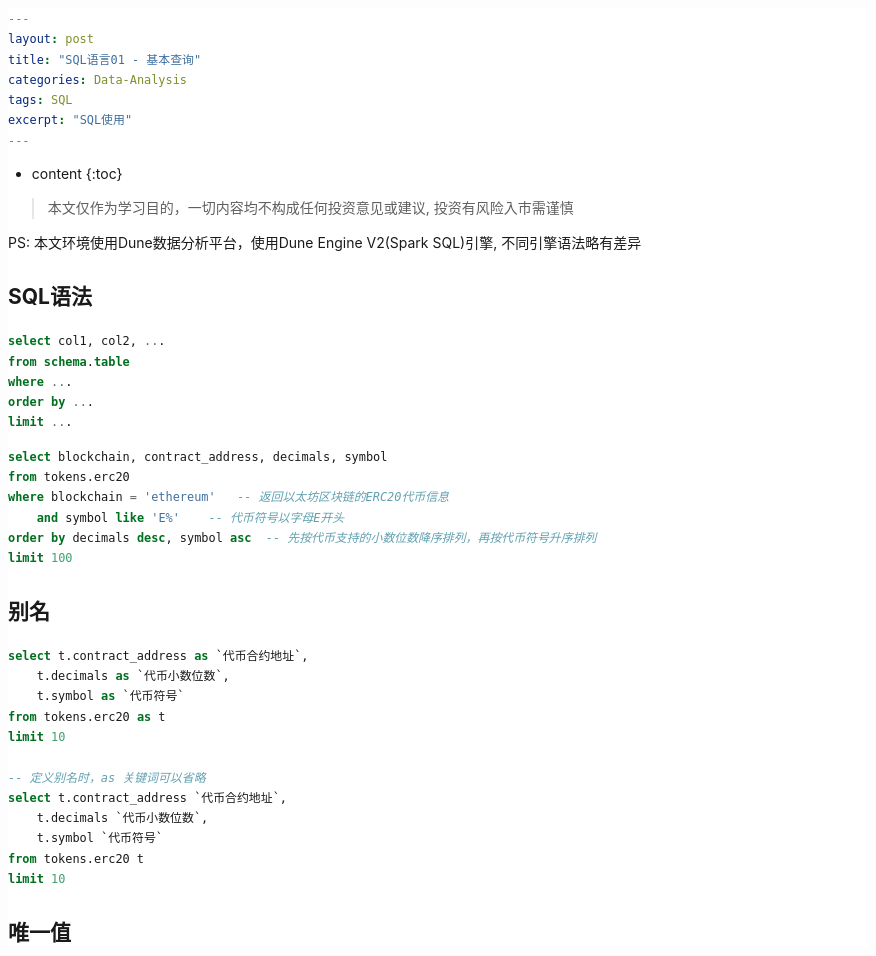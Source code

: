 ```yaml
---
layout: post
title: "SQL语言01 - 基本查询"
categories: Data-Analysis
tags: SQL
excerpt: "SQL使用"
---
```


* content
{:toc}

> 本文仅作为学习目的，一切内容均不构成任何投资意见或建议, 投资有风险入市需谨慎

PS: 本文环境使用Dune数据分析平台，使用Dune Engine V2(Spark SQL)引擎, 不同引擎语法略有差异

## SQL语法

```sql
select col1, col2, ...
from schema.table
where ...
order by ...
limit ...
```

```sql
select blockchain, contract_address, decimals, symbol
from tokens.erc20
where blockchain = 'ethereum'   -- 返回以太坊区块链的ERC20代币信息
    and symbol like 'E%'    -- 代币符号以字母E开头
order by decimals desc, symbol asc  -- 先按代币支持的小数位数降序排列，再按代币符号升序排列
limit 100
```

## 别名

```sql
select t.contract_address as `代币合约地址`,
    t.decimals as `代币小数位数`,
    t.symbol as `代币符号`
from tokens.erc20 as t
limit 10

-- 定义别名时，as 关键词可以省略
select t.contract_address `代币合约地址`,
    t.decimals `代币小数位数`,
    t.symbol `代币符号`
from tokens.erc20 t
limit 10
```

## 唯一值
